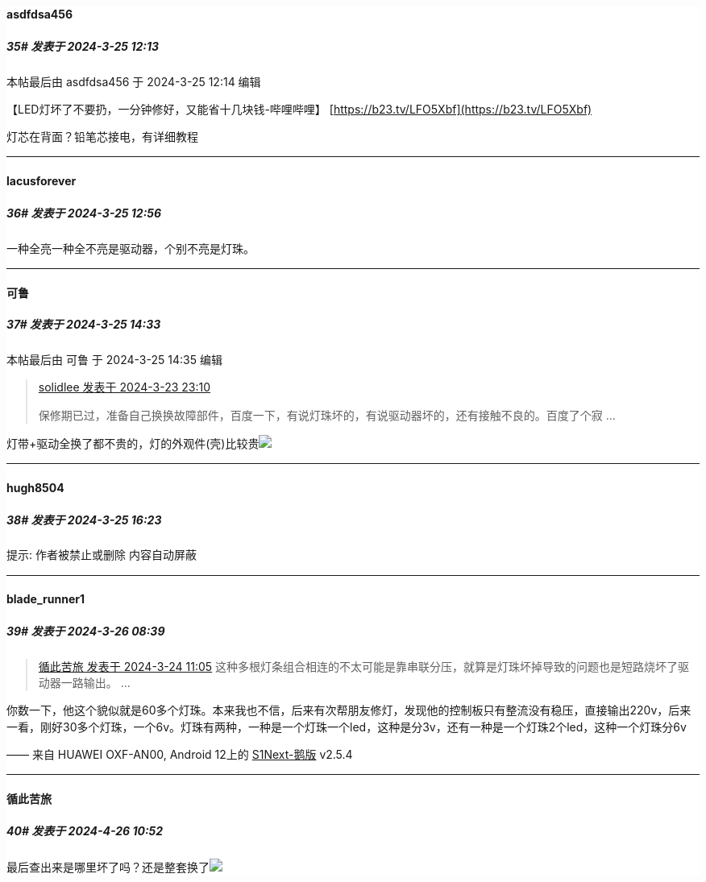 ####  asdfdsa456  
##### 35#       发表于 2024-3-25 12:13

 本帖最后由 asdfdsa456 于 2024-3-25 12:14 编辑 

【LED灯坏了不要扔，一分钟修好，又能省十几块钱-哔哩哔哩】 [https://b23.tv/LFO5Xbf](https://b23.tv/LFO5Xbf)

灯芯在背面？铅笔芯接电，有详细教程

*****

####  lacusforever  
##### 36#       发表于 2024-3-25 12:56

一种全亮一种全不亮是驱动器，个别不亮是灯珠。

*****

####  可鲁  
##### 37#       发表于 2024-3-25 14:33

 本帖最后由 可鲁 于 2024-3-25 14:35 编辑 
<blockquote><a href="httphttps://bbs.saraba1st.com/2b/forum.php?mod=redirect&amp;goto=findpost&amp;pid=64353818&amp;ptid=2176814" target="_blank">solidlee 发表于 2024-3-23 23:10</a>

保修期已过，准备自己换换故障部件，百度一下，有说灯珠坏的，有说驱动器坏的，还有接触不良的。百度了个寂 ...</blockquote>
灯带+驱动全换了都不贵的，灯的外观件(壳)比较贵<img src="https://static.saraba1st.com/image/smiley/face2017/068.png" referrerpolicy="no-referrer">

*****

####  hugh8504  
##### 38#       发表于 2024-3-25 16:23

提示: 作者被禁止或删除 内容自动屏蔽

*****

####  blade_runner1  
##### 39#       发表于 2024-3-26 08:39

<blockquote><a href="httphttps://bbs.saraba1st.com/2b/forum.php?mod=redirect&amp;goto=findpost&amp;pid=64356851&amp;ptid=2176814" target="_blank">循此苦旅 发表于 2024-3-24 11:05</a>
这种多根灯条组合相连的不太可能是靠串联分压，就算是灯珠坏掉导致的问题也是短路烧坏了驱动器一路输出。 ...</blockquote>
你数一下，他这个貌似就是60多个灯珠。本来我也不信，后来有次帮朋友修灯，发现他的控制板只有整流没有稳压，直接输出220v，后来一看，刚好30多个灯珠，一个6v。灯珠有两种，一种是一个灯珠一个led，这种是分3v，还有一种是一个灯珠2个led，这种一个灯珠分6v

—— 来自 HUAWEI OXF-AN00, Android 12上的 [S1Next-鹅版](https://github.com/ykrank/S1-Next/releases) v2.5.4

*****

####  循此苦旅  
##### 40#       发表于 2024-4-26 10:52

最后查出来是哪里坏了吗？还是整套换了<img src="https://static.saraba1st.com/image/smiley/face2017/037.png" referrerpolicy="no-referrer">

